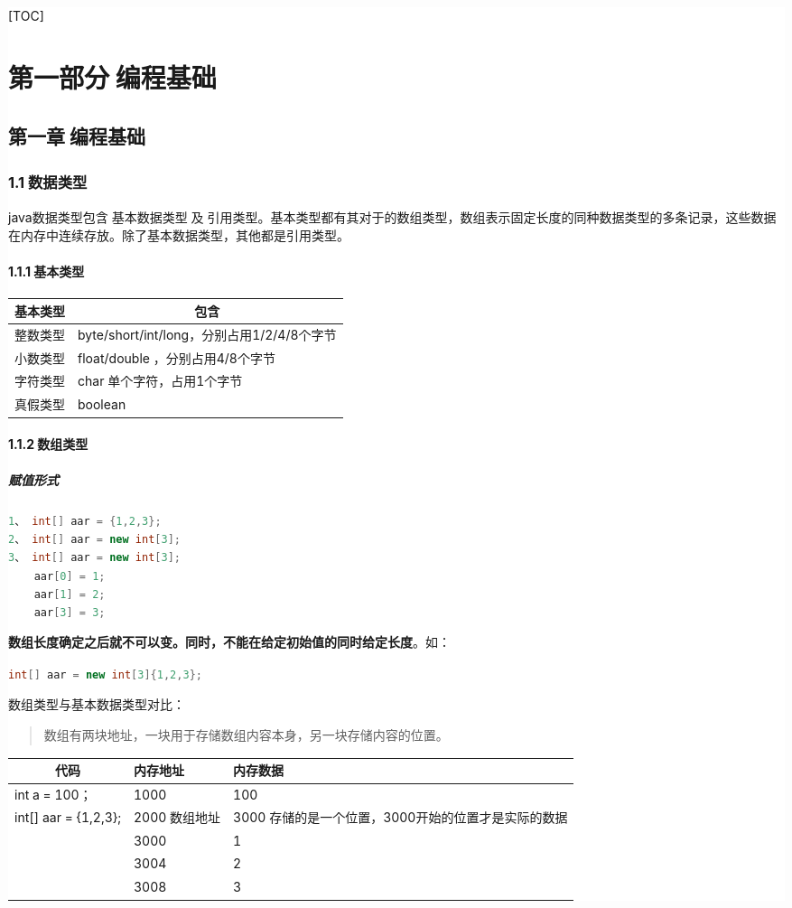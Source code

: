 

[TOC]



# 第一部分 编程基础

## 第一章 编程基础

### 1.1 数据类型

java数据类型包含 基本数据类型 及 引用类型。基本类型都有其对于的数组类型，数组表示固定长度的同种数据类型的多条记录，这些数据在内存中连续存放。除了基本数据类型，其他都是引用类型。

#### 1.1.1 基本类型

| 基本类型 | 包含                                       |
| -------- | ------------------------------------------ |
| 整数类型 | byte/short/int/long，分别占用1/2/4/8个字节 |
| 小数类型 | float/double ，分别占用4/8个字节           |
| 字符类型 | char 单个字符，占用1个字节                 |
| 真假类型 | boolean                                    |

#### 1.1.2 数组类型

##### 赋值形式

```java
1、 int[] aar = {1,2,3};
2、 int[] aar = new int[3];
3、 int[] aar = new int[3];
	aar[0] = 1;
	aar[1] = 2;
	aar[3] = 3;
```



**数组长度确定之后就不可以变。同时，不能在给定初始值的同时给定长度**。如：

````java
int[] aar = new int[3]{1,2,3};
````



数组类型与基本数据类型对比：

> 数组有两块地址，一块用于存储数组内容本身，另一块存储内容的位置。

| 代码                 | 内存地址        | 内存数据                                              |
| -------------------- | :-------------- | :---------------------------------------------------- |
| int a = 100；        | 1000            | 100                                                   |
| int[] aar = {1,2,3}; | 2000   数组地址 | 3000   存储的是一个位置，3000开始的位置才是实际的数据 |
|                      | 3000            | 1                                                     |
|                      | 3004            | 2                                                     |
|                      | 3008            | 3                                                     |
